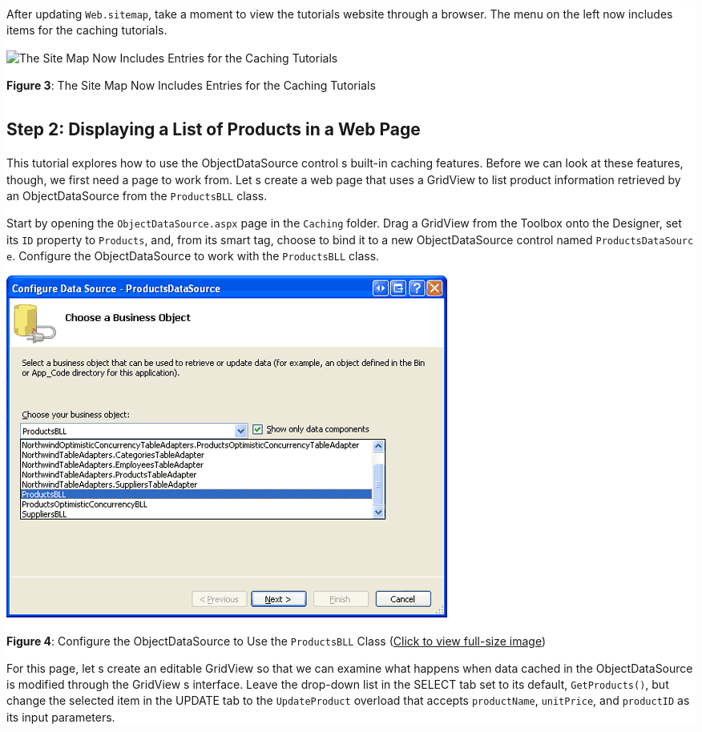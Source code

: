 After updating `Web.sitemap`, take a moment to view the tutorials website through a browser. The menu on the left now includes items for the caching tutorials.


![The Site Map Now Includes Entries for the Caching
  Tutorials](caching-data-with-the-objectdatasource-vb/_static/image5.png)

**Figure 3**: The Site Map Now Includes Entries for the Caching Tutorials


## Step 2: Displaying a List of Products in a Web Page

This tutorial explores how to use the ObjectDataSource control s built-in caching features. Before we can look at these features, though, we first need a page to work from. Let s create a web page that uses a GridView to list product information retrieved by an ObjectDataSource from the `ProductsBLL` class.

Start by opening the `ObjectDataSource.aspx` page in the `Caching` folder. Drag a GridView from the Toolbox onto the Designer, set its `ID` property to `Products`, and, from its smart tag, choose to bind it to a new ObjectDataSource control named `ProductsDataSource`. Configure the ObjectDataSource to work with the `ProductsBLL` class.


[![Configure the ObjectDataSource to Use the ProductsBLL Class](caching-data-with-the-objectdatasource-vb/_static/image7.png)](caching-data-with-the-objectdatasource-vb/_static/image6.png)

**Figure 4**: Configure the ObjectDataSource to Use the `ProductsBLL` Class ([Click to view full-size image](caching-data-with-the-objectdatasource-vb/_static/image8.png))


For this page, let s create an editable GridView so that we can examine what happens when data cached in the ObjectDataSource is modified through the GridView s interface. Leave the drop-down list in the SELECT tab set to its default, `GetProducts()`, but change the selected item in the UPDATE tab to the `UpdateProduct` overload that accepts `productName`, `unitPrice`, and `productID` as its input parameters.
